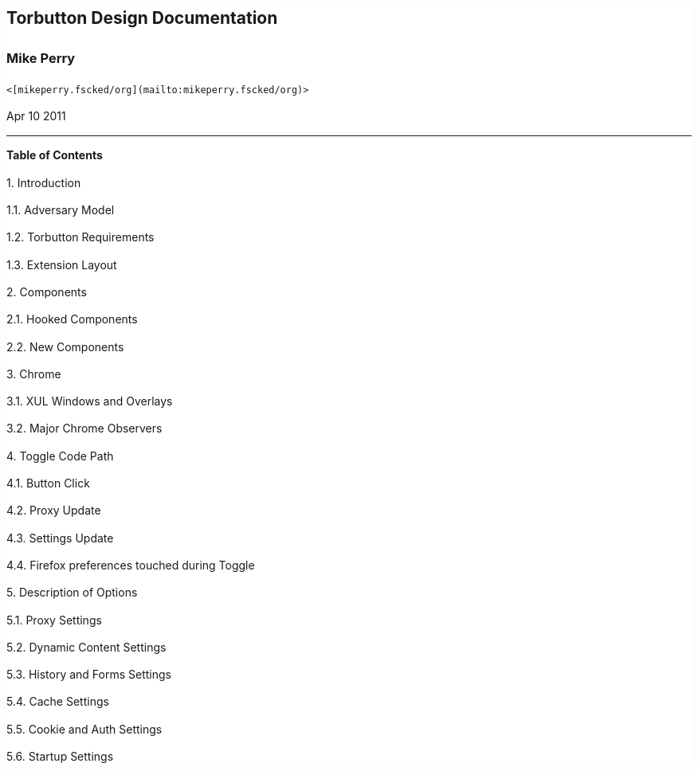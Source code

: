 ## Torbutton Design Documentation

### Mike Perry

`<[mikeperry.fscked/org](mailto:mikeperry.fscked/org)>`

Apr 10 2011

* * *

 **Table of Contents**

1\. Introduction

    

1.1. Adversary Model

1.2. Torbutton Requirements

1.3. Extension Layout

2\. Components

    

2.1. Hooked Components

2.2. New Components

3\. Chrome

    

3.1. XUL Windows and Overlays

3.2. Major Chrome Observers

4\. Toggle Code Path

    

4.1. Button Click

4.2. Proxy Update

4.3. Settings Update

4.4. Firefox preferences touched during Toggle

5\. Description of Options

    

5.1. Proxy Settings

5.2. Dynamic Content Settings

5.3. History and Forms Settings

5.4. Cache Settings

5.5. Cookie and Auth Settings

5.6. Startup Settings
